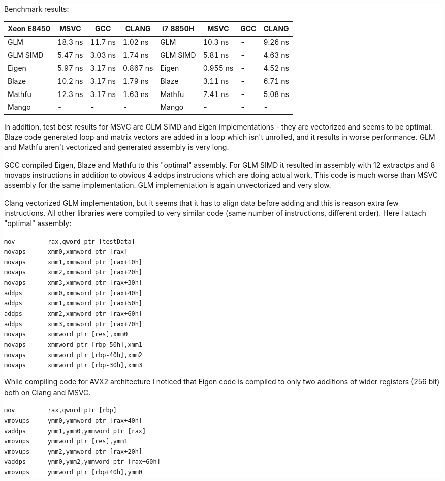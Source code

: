 Benchmark results:  

| Xeon E8450      | MSVC       | GCC        | CLANG      | i7 8850H        | MSVC      | GCC        | CLANG     |
| ----------------| ---------- | ---------- | ---------- | --------------- | --------- | ---------- | --------- |
| GLM             | 18.3 ns    | 11.7 ns    | 1.02 ns    | GLM             | 10.3 ns   | -          | 9.26 ns   |
| GLM SIMD        | 5.47 ns    | 3.03 ns    | 1.74 ns    | GLM SIMD        | 5.81 ns   | -          | 4.63 ns   |
| Eigen           | 5.97 ns    | 3.17 ns    | 0.867 ns   | Eigen           | 0.955 ns  | -          | 4.52 ns   |
| Blaze           | 10.2 ns    | 3.17 ns    | 1.79 ns    | Blaze           | 3.11 ns   | -          | 6.71 ns   |
| Mathfu          | 12.3 ns    | 3.17 ns    | 1.63 ns    | Mathfu          | 7.41 ns   | -          | 5.08 ns   |
| Mango           | -          | -          | -          | Mango           | -         | -          | -         |

In addition, test best results for MSVC are GLM SIMD and Eigen implementations - they are vectorized and seems to be optimal. Blaze code generated loop and matrix vectors are added in a loop which isn't unrolled, and it results in worse performance. GLM and Mathfu aren't vectorized and generated assembly is very long.

GCC compiled Eigen, Blaze and Mathfu to this "optimal" assembly. For GLM SIMD it resulted in assembly with 12 extractps and 8 movaps instructions in addition to obvious 4 addps instrucions which are doing actual work. This code is much worse than MSVC assembly for the same implementation. GLM implementation is again unvectorized and very slow.

Clang vectorized GLM implementation, but it seems that it has to align data before adding and this is reason extra few instructions. All other libraries were compiled to very similar code (same number of instructions, different order). Here I attach "optimal" assembly:

```
mov         rax,qword ptr [testData]  
movaps      xmm0,xmmword ptr [rax]  
movaps      xmm1,xmmword ptr [rax+10h]  
movaps      xmm2,xmmword ptr [rax+20h]  
movaps      xmm3,xmmword ptr [rax+30h]  
addps       xmm0,xmmword ptr [rax+40h]  
addps       xmm1,xmmword ptr [rax+50h]  
addps       xmm2,xmmword ptr [rax+60h]  
addps       xmm3,xmmword ptr [rax+70h]  
movaps      xmmword ptr [res],xmm0  
movaps      xmmword ptr [rbp-50h],xmm1  
movaps      xmmword ptr [rbp-40h],xmm2  
movaps      xmmword ptr [rbp-30h],xmm3 
```

While compiling code for AVX2 architecture I noticed that Eigen code is compiled to only two additions of wider registers (256 bit) both on Clang and MSVC.

```
mov         rax,qword ptr [rbp]  
vmovups     ymm0,ymmword ptr [rax+40h]  
vaddps      ymm1,ymm0,ymmword ptr [rax]  
vmovups     ymmword ptr [res],ymm1  
vmovups     ymm2,ymmword ptr [rax+20h]  
vaddps      ymm0,ymm2,ymmword ptr [rax+60h]  
vmovups     ymmword ptr [rbp+40h],ymm0 
```
    